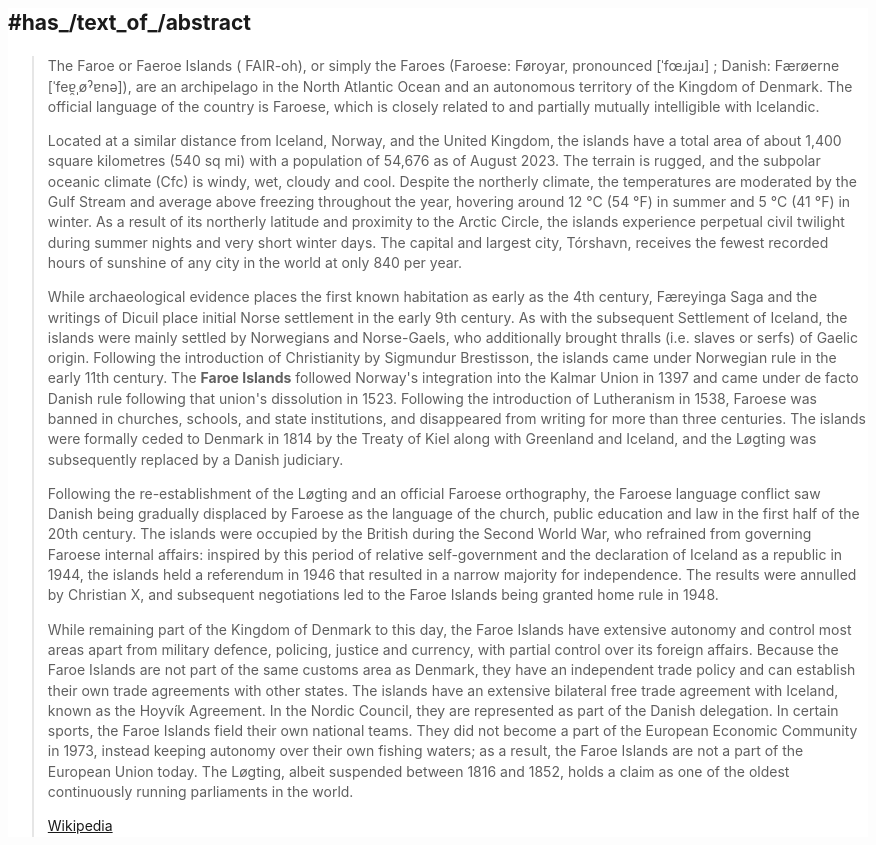 
## #has_/text_of_/abstract 

> The Faroe or Faeroe Islands ( FAIR-oh), or simply the Faroes (Faroese: Føroyar, pronounced [ˈfœɹjaɹ] ; Danish: Færøerne [ˈfeɐ̯ˌøˀɐnə]), are an archipelago in the North Atlantic Ocean and an autonomous territory of the Kingdom of Denmark. The official language of the country is Faroese, which is closely related to and partially mutually intelligible with Icelandic.
>
> Located at a similar distance from Iceland, Norway, and the United Kingdom, the islands have a total area of about 1,400 square kilometres (540 sq mi) with a population of 54,676 as of August 2023. The terrain is rugged, and the subpolar oceanic climate (Cfc) is windy, wet, cloudy and cool. Despite the northerly climate, the temperatures are moderated by the Gulf Stream and average above freezing throughout the year, hovering around 12 °C (54 °F) in summer and 5 °C (41 °F) in winter. As a result of its northerly latitude and proximity to the Arctic Circle, the islands experience perpetual civil twilight during summer nights and very short winter days. The capital and largest city, Tórshavn, receives the fewest recorded hours of sunshine of any city in the world at only 840 per year.
>
> While archaeological evidence places the first known habitation as early as the 4th century, Færeyinga Saga and the writings of Dicuil place initial Norse settlement in the early 9th century. As with the subsequent Settlement of Iceland, the islands were mainly settled by Norwegians and Norse-Gaels, who additionally brought thralls (i.e. slaves or serfs) of Gaelic origin. Following the introduction of Christianity by Sigmundur Brestisson, the islands came under Norwegian rule in the early 11th century. The **Faroe Islands** followed Norway's integration into the Kalmar Union in 1397 and came under de facto Danish rule following that union's dissolution in 1523. Following the introduction of Lutheranism in 1538, Faroese was banned in churches, schools, and state institutions, and disappeared from writing for more than three centuries. The islands were formally ceded to Denmark in 1814 by the Treaty of Kiel along with Greenland and Iceland, and the Løgting was subsequently replaced by a Danish judiciary.
>
> Following the re-establishment of the Løgting and an official Faroese orthography, the Faroese language conflict saw Danish being gradually displaced by Faroese as the language of the church, public education and law in the first half of the 20th century. The islands were occupied by the British during the Second World War, who refrained from governing Faroese internal affairs: inspired by this period of relative self-government and the declaration of Iceland as a republic in 1944, the islands held a referendum in 1946 that resulted in a narrow majority for independence. The results were annulled by Christian X, and subsequent negotiations led to the Faroe Islands being granted home rule in 1948.
>
> While remaining part of the Kingdom of Denmark to this day, the Faroe Islands have extensive autonomy and control most areas apart from military defence, policing, justice and currency, with partial control over its foreign affairs. Because the Faroe Islands are not part of the same customs area as Denmark, they have an independent trade policy and can establish their own trade agreements with other states. The islands have an extensive bilateral free trade agreement with Iceland, known as the Hoyvík Agreement. In the Nordic Council, they are represented as part of the Danish delegation. In certain sports, the Faroe Islands field their own national teams. They did not become a part of the European Economic Community in 1973, instead keeping autonomy over their own fishing waters; as a result, the Faroe Islands are not a part of the European Union today. The Løgting, albeit suspended between 1816 and 1852, holds a claim as one of the oldest continuously running parliaments in the world.
>
> [Wikipedia](https://en.wikipedia.org/wiki/Faroe%20Islands) 
